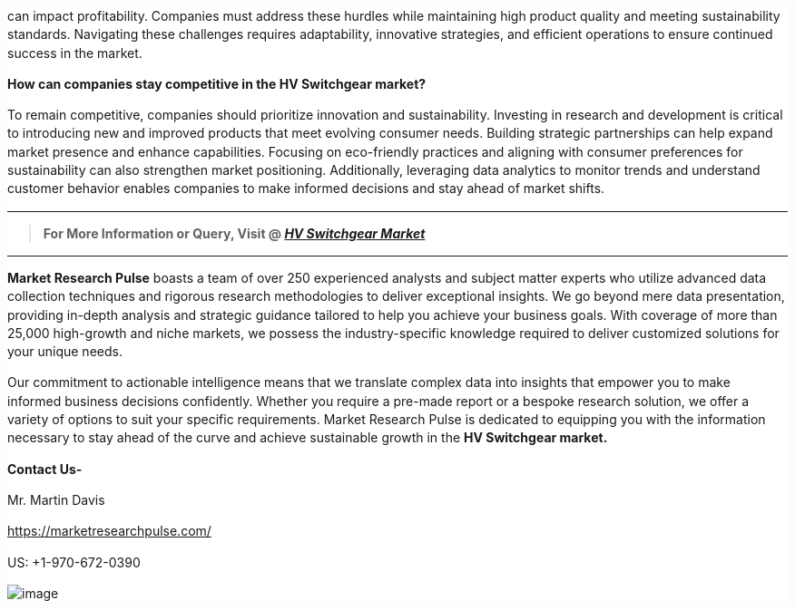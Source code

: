can impact profitability. Companies must address these hurdles while maintaining high product quality and meeting sustainability standards. Navigating these challenges requires adaptability, innovative strategies, and efficient operations to ensure continued success in the market.</p><p><strong>How can companies stay competitive in the HV Switchgear market?</strong></p><p>To remain competitive, companies should prioritize innovation and sustainability. Investing in research and development is critical to introducing new and improved products that meet evolving consumer needs. Building strategic partnerships can help expand market presence and enhance capabilities. Focusing on eco-friendly practices and aligning with consumer preferences for sustainability can also strengthen market positioning. Additionally, leveraging data analytics to monitor trends and understand customer behavior enables companies to make informed decisions and stay ahead of market shifts.</p><hr /><blockquote><p><strong>For More Information or Query, Visit @&nbsp;<em><a href="https://marketresearchpulse.com/report/73295/hv-switchgear-market?utm_source=Linkedin&utm_medium=0112">HV Switchgear Market</a></em></strong></p></blockquote><hr /><p><strong>Market Research Pulse</strong> boasts a team of over 250 experienced analysts and subject matter experts who utilize advanced data collection techniques and rigorous research methodologies to deliver exceptional insights. We go beyond mere data presentation, providing in-depth analysis and strategic guidance tailored to help you achieve your business goals. With coverage of more than 25,000 high-growth and niche markets, we possess the industry-specific knowledge required to deliver customized solutions for your unique needs.</p><p>Our commitment to actionable intelligence means that we translate complex data into insights that empower you to make informed business decisions confidently. Whether you require a pre-made report or a bespoke research solution, we offer a variety of options to suit your specific requirements. Market Research Pulse is dedicated to equipping you with the information necessary to stay ahead of the curve and achieve sustainable growth in the <strong>HV Switchgear market.</strong></p><p><strong>Contact Us-</strong></p><p>Mr. Martin Davis</p><p>https://marketresearchpulse.com/</p><p>US: +1-970-672-0390</p>
![image](https://github.com/user-attachments/assets/7c232487-3104-4287-b741-15da2de56835)
